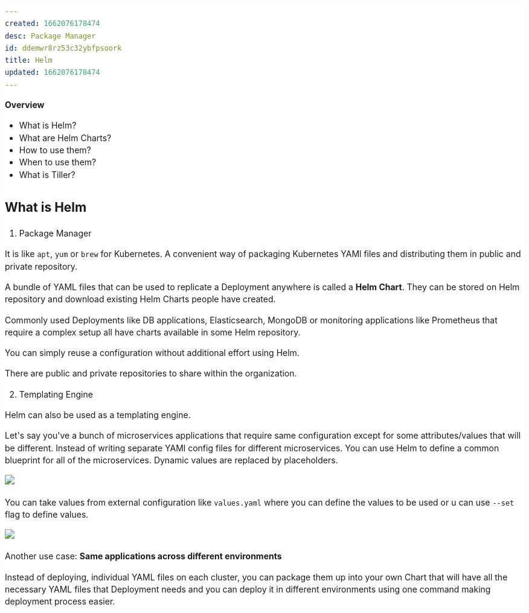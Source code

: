 ```yaml
---
created: 1662076178474
desc: Package Manager
id: ddemwr8rz53c32ybfpsoork
title: Helm
updated: 1662076178474
---
```

   
**Overview**   
   
   
- What is Helm?   
- What are Helm Charts?   
- How to use them?   
- When to use them?   
- What is Tiller?   
   
## What is Helm   
   
1. Package Manager   
   
It is like `apt`, `yum` or `brew` for Kubernetes. A convenient way of packaging Kubernetes YAMl files and distributing them in public and private repository.   
   
A bundle of YAML files that can be used to replicate a Deployment anywhere is called a **Helm Chart**. They can be stored on Helm repository and download existing Helm Charts people have created.   
   
Commonly used Deployments like DB applications, Elasticsearch, MongoDB or monitoring applications like Prometheus that require a complex setup all have charts available in some Helm repository.   
   
You can simply reuse a configuration without additional effort using Helm.   
   
There are public and private repositories to share within the organization.   
   
2. Templating Engine   
   
Helm can also be used as a templating engine.   
   
Let's say you've a bunch of microservices applications that require same configuration except for some attributes/values that will be different. Instead of writing separate YAMl config files for different microservices. You can use Helm to define a common blueprint for all of the microservices. Dynamic values are replaced by placeholders.   
   
![](https://res.cloudinary.com/zubayr/image/upload/v1662077090/wiki/v3ahdokiky8lvjodawde.png)   
   
You can take values from external configuration like `values.yaml` where you can define the values to be used or u can use `--set` flag to define values.   
   
![](https://res.cloudinary.com/zubayr/image/upload/v1662077155/wiki/m9penrvbkodbcinib7k4.png)   
   
Another use case: **Same applications across different environments**   
   
Instead of deploying, individual YAML files on each cluster, you can package them up into your own Chart that will have all the necessary YAML files that Deployment needs and you can deploy it in different environments using one command making deployment process easier.   
   